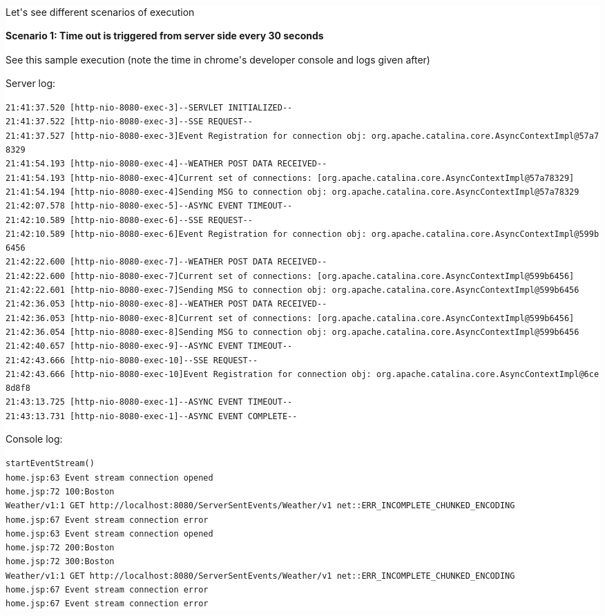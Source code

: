 

Let's see different scenarios of execution

**Scenario 1: Time out is triggered from server side every 30 seconds**

See this sample execution (note the time in chrome's developer console and logs given after)



<iframe width="640" height="480" src="https://www.youtube.com/embed/jpKqKaQJXtg" frameborder="0" allowfullscreen=""></iframe>



Server log:

```
21:41:37.520 [http-nio-8080-exec-3]--SERVLET INITIALIZED--
21:41:37.522 [http-nio-8080-exec-3]--SSE REQUEST--
21:41:37.527 [http-nio-8080-exec-3]Event Registration for connection obj: org.apache.catalina.core.AsyncContextImpl@57a78329
21:41:54.193 [http-nio-8080-exec-4]--WEATHER POST DATA RECEIVED--
21:41:54.193 [http-nio-8080-exec-4]Current set of connections: [org.apache.catalina.core.AsyncContextImpl@57a78329]
21:41:54.194 [http-nio-8080-exec-4]Sending MSG to connection obj: org.apache.catalina.core.AsyncContextImpl@57a78329
21:42:07.578 [http-nio-8080-exec-5]--ASYNC EVENT TIMEOUT--
21:42:10.589 [http-nio-8080-exec-6]--SSE REQUEST--
21:42:10.589 [http-nio-8080-exec-6]Event Registration for connection obj: org.apache.catalina.core.AsyncContextImpl@599b6456
21:42:22.600 [http-nio-8080-exec-7]--WEATHER POST DATA RECEIVED--
21:42:22.600 [http-nio-8080-exec-7]Current set of connections: [org.apache.catalina.core.AsyncContextImpl@599b6456]
21:42:22.601 [http-nio-8080-exec-7]Sending MSG to connection obj: org.apache.catalina.core.AsyncContextImpl@599b6456
21:42:36.053 [http-nio-8080-exec-8]--WEATHER POST DATA RECEIVED--
21:42:36.053 [http-nio-8080-exec-8]Current set of connections: [org.apache.catalina.core.AsyncContextImpl@599b6456]
21:42:36.054 [http-nio-8080-exec-8]Sending MSG to connection obj: org.apache.catalina.core.AsyncContextImpl@599b6456
21:42:40.657 [http-nio-8080-exec-9]--ASYNC EVENT TIMEOUT--
21:42:43.666 [http-nio-8080-exec-10]--SSE REQUEST--
21:42:43.666 [http-nio-8080-exec-10]Event Registration for connection obj: org.apache.catalina.core.AsyncContextImpl@6ce8d8f8
21:43:13.725 [http-nio-8080-exec-1]--ASYNC EVENT TIMEOUT--
21:43:13.731 [http-nio-8080-exec-1]--ASYNC EVENT COMPLETE--
```


Console log:

```
startEventStream()
home.jsp:63 Event stream connection opened
home.jsp:72 100:Boston
Weather/v1:1 GET http://localhost:8080/ServerSentEvents/Weather/v1 net::ERR_INCOMPLETE_CHUNKED_ENCODING
home.jsp:67 Event stream connection error
home.jsp:63 Event stream connection opened
home.jsp:72 200:Boston
home.jsp:72 300:Boston
Weather/v1:1 GET http://localhost:8080/ServerSentEvents/Weather/v1 net::ERR_INCOMPLETE_CHUNKED_ENCODING
home.jsp:67 Event stream connection error
home.jsp:67 Event stream connection error
```
